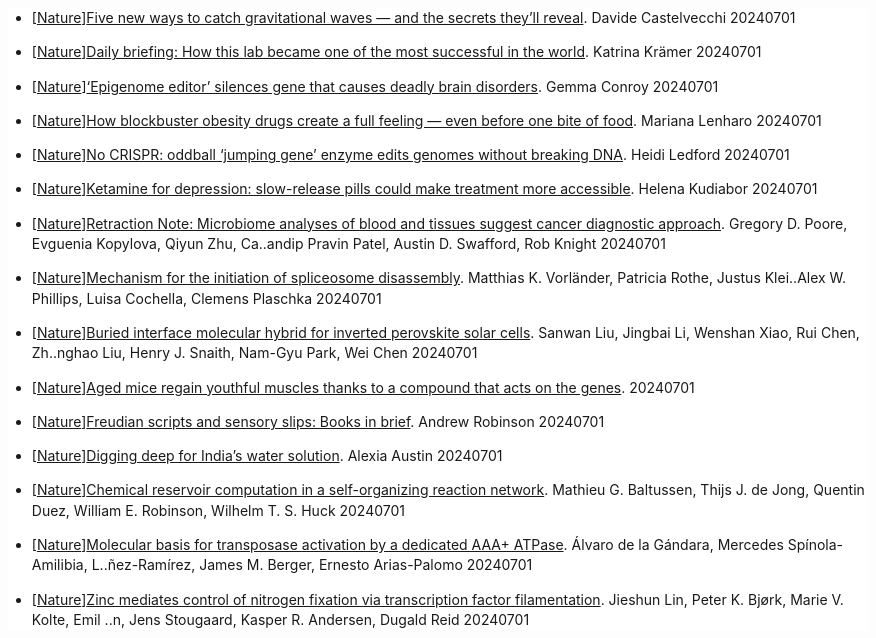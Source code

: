   - \[[Nature](http://feeds.nature.com/nature/rss/current)\][Five new ways to catch gravitational waves — and the secrets they’ll reveal](https://www.nature.com/articles/d41586-024-02003-6). Davide Castelvecchi 	20240701

  - \[[Nature](http://feeds.nature.com/nature/rss/current)\][Daily briefing: How this lab became one of the most successful in the world](https://www.nature.com/articles/d41586-024-02148-4). Katrina Krämer 	20240701

  - \[[Nature](http://feeds.nature.com/nature/rss/current)\][‘Epigenome editor’ silences gene that causes deadly brain disorders](https://www.nature.com/articles/d41586-024-02115-z). Gemma Conroy 	20240701

  - \[[Nature](http://feeds.nature.com/nature/rss/current)\][How blockbuster obesity drugs create a full feeling — even before one bite of food](https://www.nature.com/articles/d41586-024-02106-0). Mariana Lenharo 	20240701

  - \[[Nature](http://feeds.nature.com/nature/rss/current)\][No CRISPR: oddball ‘jumping gene’ enzyme edits genomes without breaking DNA](https://www.nature.com/articles/d41586-024-02141-x). Heidi Ledford 	20240701

  - \[[Nature](http://feeds.nature.com/nature/rss/current)\][Ketamine for depression: slow-release pills could make treatment more accessible](https://www.nature.com/articles/d41586-024-02127-9). Helena Kudiabor 	20240701

  - \[[Nature](http://feeds.nature.com/nature/rss/current)\][Retraction Note: Microbiome analyses of blood and tissues suggest cancer diagnostic approach](https://www.nature.com/articles/s41586-024-07656-x). Gregory D. Poore, Evguenia Kopylova, Qiyun Zhu, Ca..andip Pravin Patel, Austin D. Swafford, Rob Knight 	20240701

  - \[[Nature](http://feeds.nature.com/nature/rss/current)\][Mechanism for the initiation of spliceosome disassembly](https://www.nature.com/articles/s41586-024-07741-1). Matthias K. Vorländer, Patricia Rothe, Justus Klei..Alex W. Phillips, Luisa Cochella, Clemens Plaschka 	20240701

  - \[[Nature](http://feeds.nature.com/nature/rss/current)\][Buried interface molecular hybrid for inverted perovskite solar cells](https://www.nature.com/articles/s41586-024-07723-3). Sanwan Liu, Jingbai Li, Wenshan Xiao, Rui Chen, Zh..nghao Liu, Henry J. Snaith, Nam-Gyu Park, Wei Chen 	20240701

  - \[[Nature](http://feeds.nature.com/nature/rss/current)\][Aged mice regain youthful muscles thanks to a compound that acts on the genes](https://www.nature.com/articles/d41586-024-02100-6).  	20240701

  - \[[Nature](http://feeds.nature.com/nature/rss/current)\][Freudian scripts and sensory slips: Books in brief](https://www.nature.com/articles/d41586-024-02084-3). Andrew Robinson 	20240701

  - \[[Nature](http://feeds.nature.com/nature/rss/current)\][Digging deep for India’s water solution](https://www.nature.com/articles/d41586-024-02087-0). Alexia Austin 	20240701

  - \[[Nature](http://feeds.nature.com/nature/rss/current)\][Chemical reservoir computation in a self-organizing reaction network](https://www.nature.com/articles/s41586-024-07567-x). Mathieu G. Baltussen, Thijs J. de Jong, Quentin Duez, William E. Robinson, Wilhelm T. S. Huck 	20240701

  - \[[Nature](http://feeds.nature.com/nature/rss/current)\][Molecular basis for transposase activation by a dedicated AAA+ ATPase](https://www.nature.com/articles/s41586-024-07550-6). Álvaro de la Gándara, Mercedes Spínola-Amilibia, L..ñez-Ramírez, James M. Berger, Ernesto Arias-Palomo 	20240701

  - \[[Nature](http://feeds.nature.com/nature/rss/current)\][Zinc mediates control of nitrogen fixation via transcription factor filamentation](https://www.nature.com/articles/s41586-024-07607-6). Jieshun Lin, Peter K. Bjørk, Marie V. Kolte, Emil ..n, Jens Stougaard, Kasper R. Andersen, Dugald Reid 	20240701
